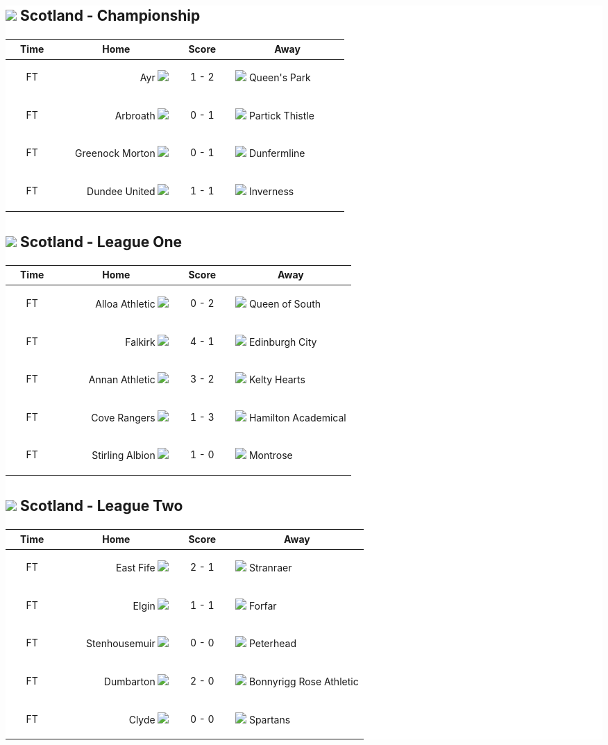 
## <img src="/static/logos/Scotland-Championship.png" height="25px"> Scotland - Championship

<div align="center">

&emsp;Time&emsp; | &emsp;&emsp;&emsp;&emsp;Home&emsp;&emsp;&emsp;&emsp; | &emsp;Score&emsp; | &emsp;&emsp;&emsp;&emsp;Away&emsp;&emsp;&emsp;&emsp; |
| ------------ | ------------ | ------------ | ------------ |
| <p align="center">FT</p> | <p align="right">Ayr <img src="/static/logos/Ayr.png" height="25px"></p> | <p align="center">1 - 2</p> | <p align="left"><img src="/static/logos/Queen's Park.png" height="25px"> Queen's Park</p> |
| <p align="center">FT</p> | <p align="right">Arbroath <img src="/static/logos/Arbroath.png" height="25px"></p> | <p align="center">0 - 1</p> | <p align="left"><img src="/static/logos/Partick Thistle.png" height="25px"> Partick Thistle</p> |
| <p align="center">FT</p> | <p align="right">Greenock Morton <img src="/static/logos/Greenock Morton.png" height="25px"></p> | <p align="center">0 - 1</p> | <p align="left"><img src="/static/logos/Dunfermline.png" height="25px"> Dunfermline</p> |
| <p align="center">FT</p> | <p align="right">Dundee United <img src="/static/logos/Dundee United.png" height="25px"></p> | <p align="center">1 - 1</p> | <p align="left"><img src="/static/logos/Inverness.png" height="25px"> Inverness</p> |
</div>


## <img src="/static/logos/Scotland-League One.png" height="25px"> Scotland - League One

<div align="center">

&emsp;Time&emsp; | &emsp;&emsp;&emsp;&emsp;Home&emsp;&emsp;&emsp;&emsp; | &emsp;Score&emsp; | &emsp;&emsp;&emsp;&emsp;Away&emsp;&emsp;&emsp;&emsp; |
| ------------ | ------------ | ------------ | ------------ |
| <p align="center">FT</p> | <p align="right">Alloa Athletic <img src="/static/logos/Alloa Athletic.png" height="25px"></p> | <p align="center">0 - 2</p> | <p align="left"><img src="/static/logos/Queen of South.png" height="25px"> Queen of South</p> |
| <p align="center">FT</p> | <p align="right">Falkirk <img src="/static/logos/Falkirk.png" height="25px"></p> | <p align="center">4 - 1</p> | <p align="left"><img src="/static/logos/Edinburgh City.png" height="25px"> Edinburgh City</p> |
| <p align="center">FT</p> | <p align="right">Annan Athletic <img src="/static/logos/Annan Athletic.png" height="25px"></p> | <p align="center">3 - 2</p> | <p align="left"><img src="/static/logos/Kelty Hearts.png" height="25px"> Kelty Hearts</p> |
| <p align="center">FT</p> | <p align="right">Cove Rangers <img src="/static/logos/Cove Rangers.png" height="25px"></p> | <p align="center">1 - 3</p> | <p align="left"><img src="/static/logos/Hamilton Academical.png" height="25px"> Hamilton Academical</p> |
| <p align="center">FT</p> | <p align="right">Stirling Albion <img src="/static/logos/Stirling Albion.png" height="25px"></p> | <p align="center">1 - 0</p> | <p align="left"><img src="/static/logos/Montrose.png" height="25px"> Montrose</p> |
</div>


## <img src="/static/logos/Scotland-League Two.png" height="25px"> Scotland - League Two

<div align="center">

&emsp;Time&emsp; | &emsp;&emsp;&emsp;&emsp;Home&emsp;&emsp;&emsp;&emsp; | &emsp;Score&emsp; | &emsp;&emsp;&emsp;&emsp;Away&emsp;&emsp;&emsp;&emsp; |
| ------------ | ------------ | ------------ | ------------ |
| <p align="center">FT</p> | <p align="right">East Fife <img src="/static/logos/East Fife.png" height="25px"></p> | <p align="center">2 - 1</p> | <p align="left"><img src="/static/logos/Stranraer.png" height="25px"> Stranraer</p> |
| <p align="center">FT</p> | <p align="right">Elgin <img src="/static/logos/Elgin.png" height="25px"></p> | <p align="center">1 - 1</p> | <p align="left"><img src="/static/logos/Forfar.png" height="25px"> Forfar</p> |
| <p align="center">FT</p> | <p align="right">Stenhousemuir <img src="/static/logos/Stenhousemuir.png" height="25px"></p> | <p align="center">0 - 0</p> | <p align="left"><img src="/static/logos/Peterhead.png" height="25px"> Peterhead</p> |
| <p align="center">FT</p> | <p align="right">Dumbarton <img src="/static/logos/Dumbarton.png" height="25px"></p> | <p align="center">2 - 0</p> | <p align="left"><img src="/static/logos/Bonnyrigg Rose Athletic.png" height="25px"> Bonnyrigg Rose Athletic</p> |
| <p align="center">FT</p> | <p align="right">Clyde <img src="/static/logos/Clyde.png" height="25px"></p> | <p align="center">0 - 0</p> | <p align="left"><img src="/static/logos/Spartans.png" height="25px"> Spartans</p> |
</div>
